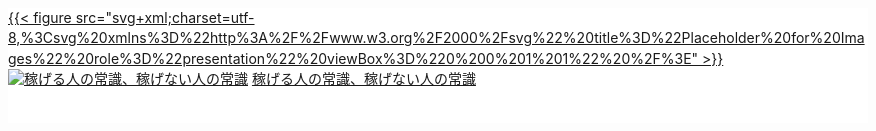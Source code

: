 <td aligin="center" width="95"><a alt0="AmebaAffiliate" alt1="稼げる人の常識、稼げない人の常識" alt2="Amazon" alt3="https://images-fe.ssl-images-amazon.com/images/I/51Ft8zEBpkL._SL160_.jpg" alt4="1" href="4802110227?SubscriptionId=AKIAJLD6FH2TADXIQKDQ&amp;tag=amebablog-a2371184-22&amp;linkCode=xm2&amp;camp=2025&amp;creative=165953&amp;creativeASIN=4802110227" target="_blank">{{< figure src="svg+xml;charset=utf-8,%3Csvg%20xmlns%3D%22http%3A%2F%2Fwww.w3.org%2F2000%2Fsvg%22%20title%3D%22Placeholder%20for%20Images%22%20role%3D%22presentation%22%20viewBox%3D%220%200%201%201%22%20%2F%3E"  >}}<noscript><img alt="稼げる人の常識、稼げない人の常識" border="0" data-img="affiliate" src="https://images-fe.ssl-images-amazon.com/images/I/51Ft8zEBpkL._SL160_.jpg"></noscript></a></td>			<td><a alt0="AmebaAffiliate" alt1="稼げる人の常識、稼げない人の常識" alt2="Amazon" alt3="https://images-fe.ssl-images-amazon.com/images/I/51Ft8zEBpkL._SL160_.jpg" alt4="1" href="4802110227?SubscriptionId=AKIAJLD6FH2TADXIQKDQ&amp;tag=amebablog-a2371184-22&amp;linkCode=xm2&amp;camp=2025&amp;creative=165953&amp;creativeASIN=4802110227" target="_blank">稼げる人の常識、稼げない人の常識</a></td>		</tr>	</tbody></table><p> </p>

